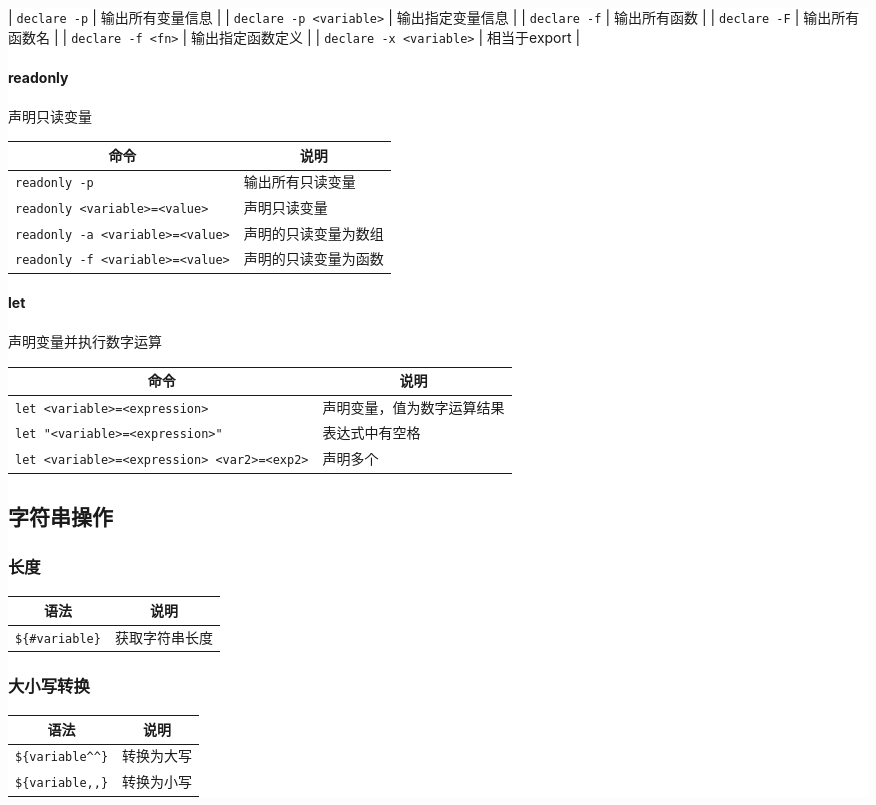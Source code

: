 | `declare -p` | 输出所有变量信息 |
| `declare -p <variable>` | 输出指定变量信息 |
| `declare -f` | 输出所有函数 |
| `declare -F` | 输出所有函数名 |
| `declare -f <fn>` | 输出指定函数定义 |
| `declare -x <variable>` | 相当于export |

#### readonly

声明只读变量

| 命令 | 说明 |
| --- | --- |
| `readonly -p` | 输出所有只读变量 |
| `readonly <variable>=<value>` | 声明只读变量 |
| `readonly -a <variable>=<value>` | 声明的只读变量为数组 |
| `readonly -f <variable>=<value>` | 声明的只读变量为函数 |

#### let

声明变量并执行数字运算

| 命令 | 说明 |
| --- | --- |
| `let <variable>=<expression>` | 声明变量，值为数字运算结果 |
| `let "<variable>=<expression>"` | 表达式中有空格 |
| `let <variable>=<expression> <var2>=<exp2>` | 声明多个 |

## 字符串操作

### 长度

| 语法 | 说明 |
| --- | --- |
| `${#variable}` | 获取字符串长度 |

### 大小写转换

| 语法 | 说明 |
| --- | --- |
| `${variable^^}` | 转换为大写 |
| `${variable,,}` | 转换为小写 |
